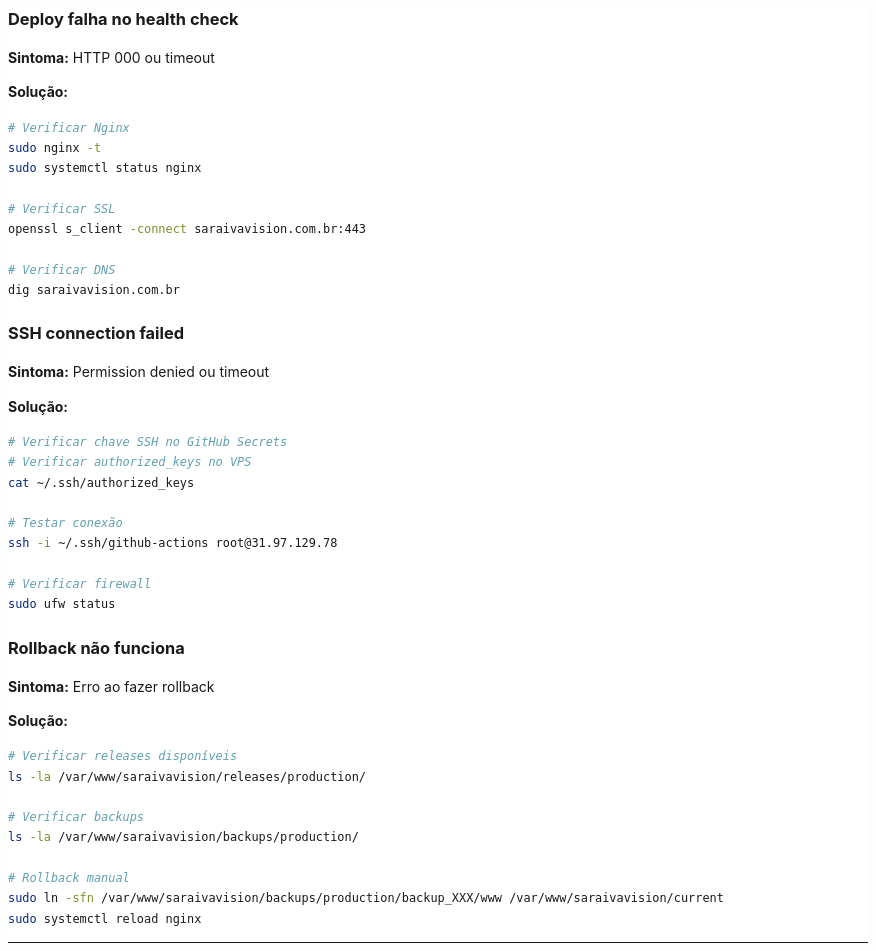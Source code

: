 ### Deploy falha no health check

**Sintoma:** HTTP 000 ou timeout

**Solução:**
```bash
# Verificar Nginx
sudo nginx -t
sudo systemctl status nginx

# Verificar SSL
openssl s_client -connect saraivavision.com.br:443

# Verificar DNS
dig saraivavision.com.br
```

### SSH connection failed

**Sintoma:** Permission denied ou timeout

**Solução:**
```bash
# Verificar chave SSH no GitHub Secrets
# Verificar authorized_keys no VPS
cat ~/.ssh/authorized_keys

# Testar conexão
ssh -i ~/.ssh/github-actions root@31.97.129.78

# Verificar firewall
sudo ufw status
```

### Rollback não funciona

**Sintoma:** Erro ao fazer rollback

**Solução:**
```bash
# Verificar releases disponíveis
ls -la /var/www/saraivavision/releases/production/

# Verificar backups
ls -la /var/www/saraivavision/backups/production/

# Rollback manual
sudo ln -sfn /var/www/saraivavision/backups/production/backup_XXX/www /var/www/saraivavision/current
sudo systemctl reload nginx
```

---
